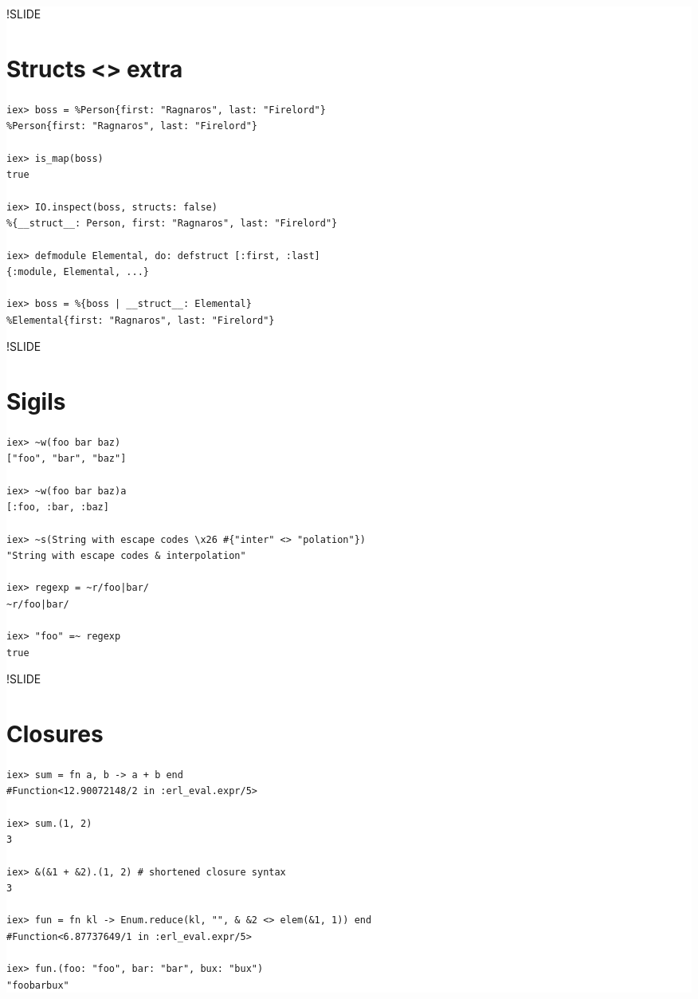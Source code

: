 !SLIDE

# Structs <> extra

    iex> boss = %Person{first: "Ragnaros", last: "Firelord"}
    %Person{first: "Ragnaros", last: "Firelord"}
    
    iex> is_map(boss)
    true
    
    iex> IO.inspect(boss, structs: false)
    %{__struct__: Person, first: "Ragnaros", last: "Firelord"}
    
    iex> defmodule Elemental, do: defstruct [:first, :last]
    {:module, Elemental, ...}
    
    iex> boss = %{boss | __struct__: Elemental}
    %Elemental{first: "Ragnaros", last: "Firelord"}
    
    
!SLIDE
# Sigils
  
    iex> ~w(foo bar baz)
    ["foo", "bar", "baz"]

    iex> ~w(foo bar baz)a
    [:foo, :bar, :baz]

    iex> ~s(String with escape codes \x26 #{"inter" <> "polation"})
    "String with escape codes & interpolation"

    iex> regexp = ~r/foo|bar/
    ~r/foo|bar/

    iex> "foo" =~ regexp
    true
    

!SLIDE 
# Closures

    iex> sum = fn a, b -> a + b end
    #Function<12.90072148/2 in :erl_eval.expr/5>

    iex> sum.(1, 2)
    3
    
    iex> &(&1 + &2).(1, 2) # shortened closure syntax
    3
    
    iex> fun = fn kl -> Enum.reduce(kl, "", & &2 <> elem(&1, 1)) end
    #Function<6.87737649/1 in :erl_eval.expr/5>
    
    iex> fun.(foo: "foo", bar: "bar", bux: "bux")
    "foobarbux"
    
